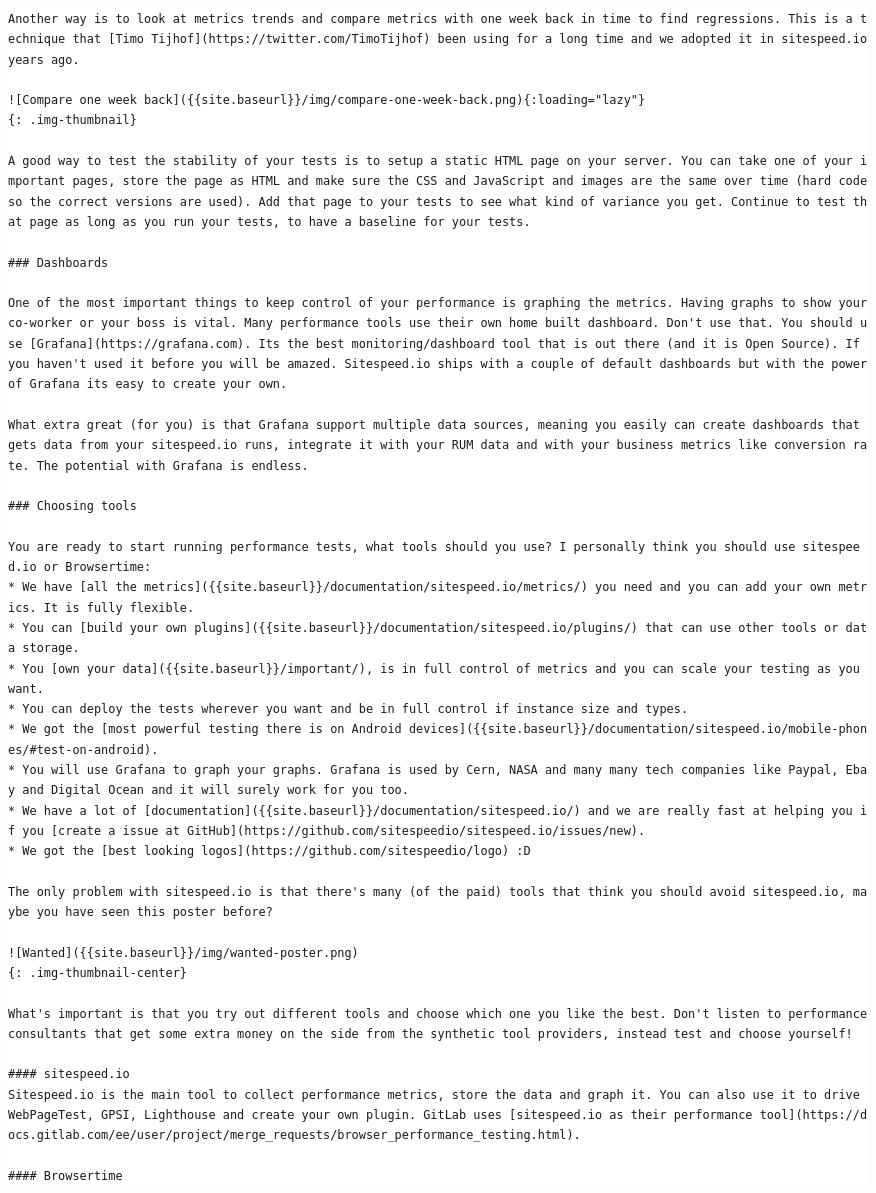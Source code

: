 ```
Another way is to look at metrics trends and compare metrics with one week back in time to find regressions. This is a technique that [Timo Tijhof](https://twitter.com/TimoTijhof) been using for a long time and we adopted it in sitespeed.io years ago.

![Compare one week back]({{site.baseurl}}/img/compare-one-week-back.png){:loading="lazy"}
{: .img-thumbnail}

A good way to test the stability of your tests is to setup a static HTML page on your server. You can take one of your important pages, store the page as HTML and make sure the CSS and JavaScript and images are the same over time (hard code so the correct versions are used). Add that page to your tests to see what kind of variance you get. Continue to test that page as long as you run your tests, to have a baseline for your tests.

### Dashboards

One of the most important things to keep control of your performance is graphing the metrics. Having graphs to show your co-worker or your boss is vital. Many performance tools use their own home built dashboard. Don't use that. You should use [Grafana](https://grafana.com). Its the best monitoring/dashboard tool that is out there (and it is Open Source). If you haven't used it before you will be amazed. Sitespeed.io ships with a couple of default dashboards but with the power of Grafana its easy to create your own.

What extra great (for you) is that Grafana support multiple data sources, meaning you easily can create dashboards that gets data from your sitespeed.io runs, integrate it with your RUM data and with your business metrics like conversion rate. The potential with Grafana is endless.

### Choosing tools

You are ready to start running performance tests, what tools should you use? I personally think you should use sitespeed.io or Browsertime:
* We have [all the metrics]({{site.baseurl}}/documentation/sitespeed.io/metrics/) you need and you can add your own metrics. It is fully flexible.
* You can [build your own plugins]({{site.baseurl}}/documentation/sitespeed.io/plugins/) that can use other tools or data storage. 
* You [own your data]({{site.baseurl}}/important/), is in full control of metrics and you can scale your testing as you want.
* You can deploy the tests wherever you want and be in full control if instance size and types.
* We got the [most powerful testing there is on Android devices]({{site.baseurl}}/documentation/sitespeed.io/mobile-phones/#test-on-android).
* You will use Grafana to graph your graphs. Grafana is used by Cern, NASA and many many tech companies like Paypal, Ebay and Digital Ocean and it will surely work for you too. 
* We have a lot of [documentation]({{site.baseurl}}/documentation/sitespeed.io/) and we are really fast at helping you if you [create a issue at GitHub](https://github.com/sitespeedio/sitespeed.io/issues/new).
* We got the [best looking logos](https://github.com/sitespeedio/logo) :D

The only problem with sitespeed.io is that there's many (of the paid) tools that think you should avoid sitespeed.io, maybe you have seen this poster before?

![Wanted]({{site.baseurl}}/img/wanted-poster.png)
{: .img-thumbnail-center}

What's important is that you try out different tools and choose which one you like the best. Don't listen to performance consultants that get some extra money on the side from the synthetic tool providers, instead test and choose yourself!

#### sitespeed.io
Sitespeed.io is the main tool to collect performance metrics, store the data and graph it. You can also use it to drive WebPageTest, GPSI, Lighthouse and create your own plugin. GitLab uses [sitespeed.io as their performance tool](https://docs.gitlab.com/ee/user/project/merge_requests/browser_performance_testing.html). 

#### Browsertime
```
